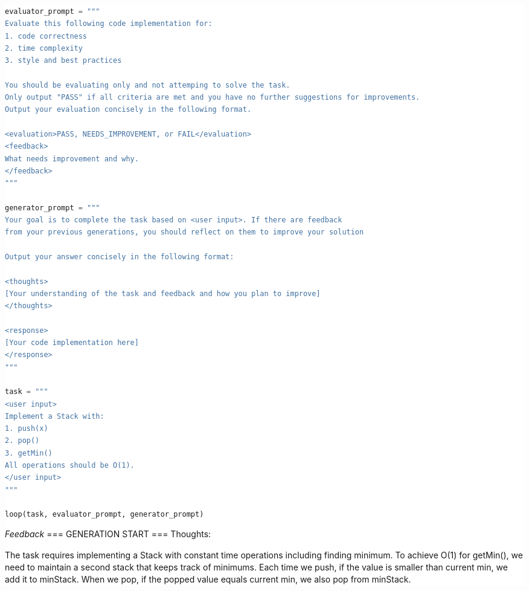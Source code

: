 ``` python
evaluator_prompt = """
Evaluate this following code implementation for:
1. code correctness
2. time complexity
3. style and best practices

You should be evaluating only and not attemping to solve the task.
Only output "PASS" if all criteria are met and you have no further suggestions for improvements.
Output your evaluation concisely in the following format.

<evaluation>PASS, NEEDS_IMPROVEMENT, or FAIL</evaluation>
<feedback>
What needs improvement and why.
</feedback>
"""

generator_prompt = """
Your goal is to complete the task based on <user input>. If there are feedback 
from your previous generations, you should reflect on them to improve your solution

Output your answer concisely in the following format: 

<thoughts>
[Your understanding of the task and feedback and how you plan to improve]
</thoughts>

<response>
[Your code implementation here]
</response>
"""

task = """
<user input>
Implement a Stack with:
1. push(x)
2. pop()
3. getMin()
All operations should be O(1).
</user input>
"""

loop(task, evaluator_prompt, generator_prompt)
```

*Feedback*
=== GENERATION START ===
Thoughts:

The task requires implementing a Stack with constant time operations including finding minimum. 
To achieve O(1) for getMin(), we need to maintain a second stack that keeps track of minimums.
Each time we push, if the value is smaller than current min, we add it to minStack.
When we pop, if the popped value equals current min, we also pop from minStack.
